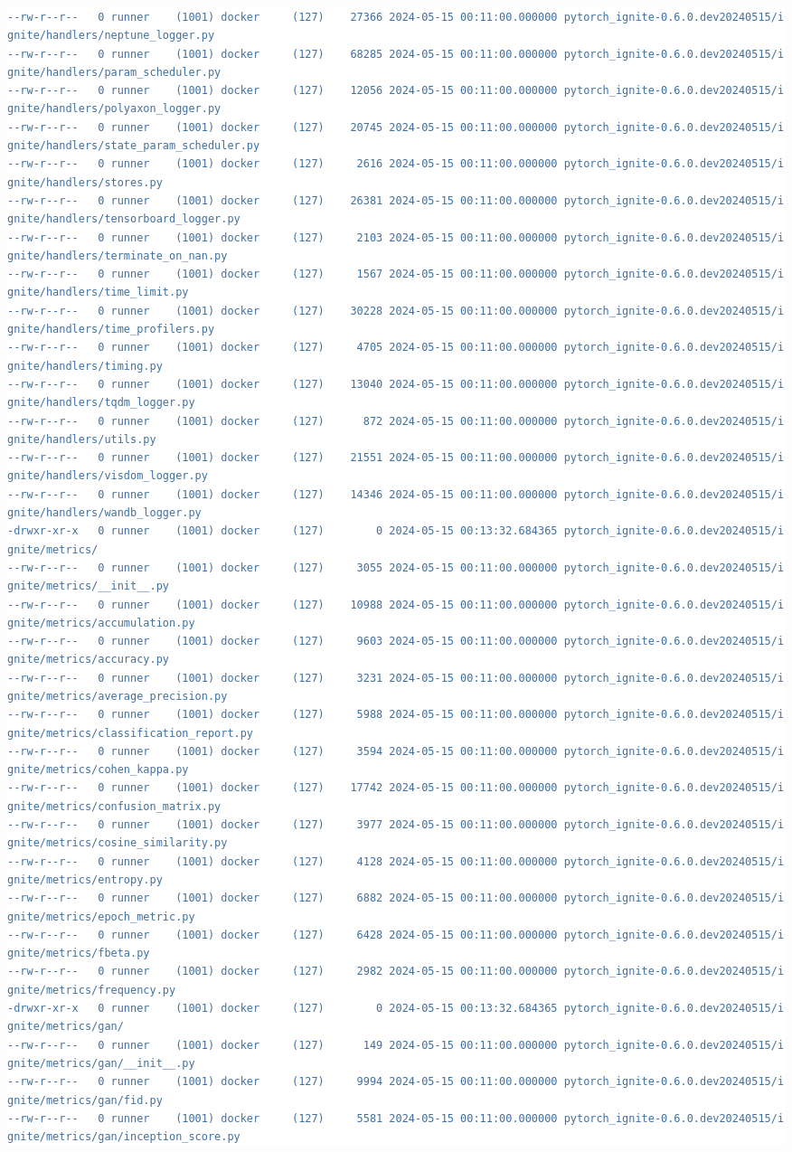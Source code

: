 ```diff
--rw-r--r--   0 runner    (1001) docker     (127)    27366 2024-05-15 00:11:00.000000 pytorch_ignite-0.6.0.dev20240515/ignite/handlers/neptune_logger.py
--rw-r--r--   0 runner    (1001) docker     (127)    68285 2024-05-15 00:11:00.000000 pytorch_ignite-0.6.0.dev20240515/ignite/handlers/param_scheduler.py
--rw-r--r--   0 runner    (1001) docker     (127)    12056 2024-05-15 00:11:00.000000 pytorch_ignite-0.6.0.dev20240515/ignite/handlers/polyaxon_logger.py
--rw-r--r--   0 runner    (1001) docker     (127)    20745 2024-05-15 00:11:00.000000 pytorch_ignite-0.6.0.dev20240515/ignite/handlers/state_param_scheduler.py
--rw-r--r--   0 runner    (1001) docker     (127)     2616 2024-05-15 00:11:00.000000 pytorch_ignite-0.6.0.dev20240515/ignite/handlers/stores.py
--rw-r--r--   0 runner    (1001) docker     (127)    26381 2024-05-15 00:11:00.000000 pytorch_ignite-0.6.0.dev20240515/ignite/handlers/tensorboard_logger.py
--rw-r--r--   0 runner    (1001) docker     (127)     2103 2024-05-15 00:11:00.000000 pytorch_ignite-0.6.0.dev20240515/ignite/handlers/terminate_on_nan.py
--rw-r--r--   0 runner    (1001) docker     (127)     1567 2024-05-15 00:11:00.000000 pytorch_ignite-0.6.0.dev20240515/ignite/handlers/time_limit.py
--rw-r--r--   0 runner    (1001) docker     (127)    30228 2024-05-15 00:11:00.000000 pytorch_ignite-0.6.0.dev20240515/ignite/handlers/time_profilers.py
--rw-r--r--   0 runner    (1001) docker     (127)     4705 2024-05-15 00:11:00.000000 pytorch_ignite-0.6.0.dev20240515/ignite/handlers/timing.py
--rw-r--r--   0 runner    (1001) docker     (127)    13040 2024-05-15 00:11:00.000000 pytorch_ignite-0.6.0.dev20240515/ignite/handlers/tqdm_logger.py
--rw-r--r--   0 runner    (1001) docker     (127)      872 2024-05-15 00:11:00.000000 pytorch_ignite-0.6.0.dev20240515/ignite/handlers/utils.py
--rw-r--r--   0 runner    (1001) docker     (127)    21551 2024-05-15 00:11:00.000000 pytorch_ignite-0.6.0.dev20240515/ignite/handlers/visdom_logger.py
--rw-r--r--   0 runner    (1001) docker     (127)    14346 2024-05-15 00:11:00.000000 pytorch_ignite-0.6.0.dev20240515/ignite/handlers/wandb_logger.py
-drwxr-xr-x   0 runner    (1001) docker     (127)        0 2024-05-15 00:13:32.684365 pytorch_ignite-0.6.0.dev20240515/ignite/metrics/
--rw-r--r--   0 runner    (1001) docker     (127)     3055 2024-05-15 00:11:00.000000 pytorch_ignite-0.6.0.dev20240515/ignite/metrics/__init__.py
--rw-r--r--   0 runner    (1001) docker     (127)    10988 2024-05-15 00:11:00.000000 pytorch_ignite-0.6.0.dev20240515/ignite/metrics/accumulation.py
--rw-r--r--   0 runner    (1001) docker     (127)     9603 2024-05-15 00:11:00.000000 pytorch_ignite-0.6.0.dev20240515/ignite/metrics/accuracy.py
--rw-r--r--   0 runner    (1001) docker     (127)     3231 2024-05-15 00:11:00.000000 pytorch_ignite-0.6.0.dev20240515/ignite/metrics/average_precision.py
--rw-r--r--   0 runner    (1001) docker     (127)     5988 2024-05-15 00:11:00.000000 pytorch_ignite-0.6.0.dev20240515/ignite/metrics/classification_report.py
--rw-r--r--   0 runner    (1001) docker     (127)     3594 2024-05-15 00:11:00.000000 pytorch_ignite-0.6.0.dev20240515/ignite/metrics/cohen_kappa.py
--rw-r--r--   0 runner    (1001) docker     (127)    17742 2024-05-15 00:11:00.000000 pytorch_ignite-0.6.0.dev20240515/ignite/metrics/confusion_matrix.py
--rw-r--r--   0 runner    (1001) docker     (127)     3977 2024-05-15 00:11:00.000000 pytorch_ignite-0.6.0.dev20240515/ignite/metrics/cosine_similarity.py
--rw-r--r--   0 runner    (1001) docker     (127)     4128 2024-05-15 00:11:00.000000 pytorch_ignite-0.6.0.dev20240515/ignite/metrics/entropy.py
--rw-r--r--   0 runner    (1001) docker     (127)     6882 2024-05-15 00:11:00.000000 pytorch_ignite-0.6.0.dev20240515/ignite/metrics/epoch_metric.py
--rw-r--r--   0 runner    (1001) docker     (127)     6428 2024-05-15 00:11:00.000000 pytorch_ignite-0.6.0.dev20240515/ignite/metrics/fbeta.py
--rw-r--r--   0 runner    (1001) docker     (127)     2982 2024-05-15 00:11:00.000000 pytorch_ignite-0.6.0.dev20240515/ignite/metrics/frequency.py
-drwxr-xr-x   0 runner    (1001) docker     (127)        0 2024-05-15 00:13:32.684365 pytorch_ignite-0.6.0.dev20240515/ignite/metrics/gan/
--rw-r--r--   0 runner    (1001) docker     (127)      149 2024-05-15 00:11:00.000000 pytorch_ignite-0.6.0.dev20240515/ignite/metrics/gan/__init__.py
--rw-r--r--   0 runner    (1001) docker     (127)     9994 2024-05-15 00:11:00.000000 pytorch_ignite-0.6.0.dev20240515/ignite/metrics/gan/fid.py
--rw-r--r--   0 runner    (1001) docker     (127)     5581 2024-05-15 00:11:00.000000 pytorch_ignite-0.6.0.dev20240515/ignite/metrics/gan/inception_score.py
```